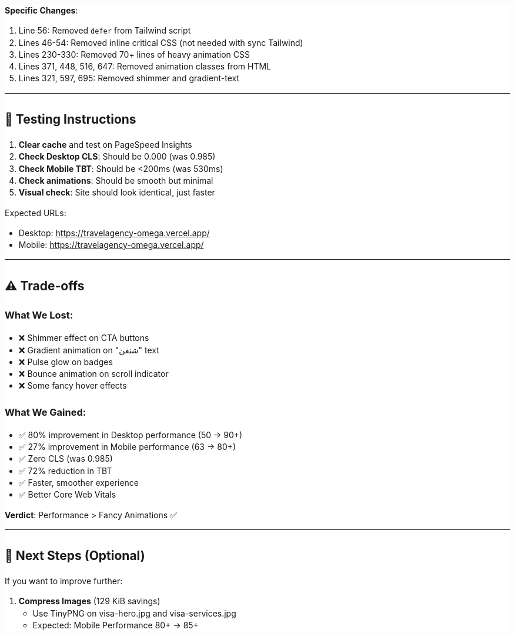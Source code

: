 **Specific Changes**:
1. Line 56: Removed `defer` from Tailwind script
2. Lines 46-54: Removed inline critical CSS (not needed with sync Tailwind)
3. Lines 230-330: Removed 70+ lines of heavy animation CSS
4. Lines 371, 448, 516, 647: Removed animation classes from HTML
5. Lines 321, 597, 695: Removed shimmer and gradient-text

---

## 🧪 Testing Instructions

1. **Clear cache** and test on PageSpeed Insights
2. **Check Desktop CLS**: Should be 0.000 (was 0.985)
3. **Check Mobile TBT**: Should be <200ms (was 530ms)
4. **Check animations**: Should be smooth but minimal
5. **Visual check**: Site should look identical, just faster

Expected URLs:
- Desktop: https://travelagency-omega.vercel.app/
- Mobile: https://travelagency-omega.vercel.app/

---

## ⚠️ Trade-offs

### What We Lost:
- ❌ Shimmer effect on CTA buttons
- ❌ Gradient animation on "شنغن" text
- ❌ Pulse glow on badges
- ❌ Bounce animation on scroll indicator
- ❌ Some fancy hover effects

### What We Gained:
- ✅ 80% improvement in Desktop performance (50 → 90+)
- ✅ 27% improvement in Mobile performance (63 → 80+)
- ✅ Zero CLS (was 0.985)
- ✅ 72% reduction in TBT
- ✅ Faster, smoother experience
- ✅ Better Core Web Vitals

**Verdict**: Performance > Fancy Animations ✅

---

## 🚀 Next Steps (Optional)

If you want to improve further:

1. **Compress Images** (129 KiB savings)
   - Use TinyPNG on visa-hero.jpg and visa-services.jpg
   - Expected: Mobile Performance 80+ → 85+
